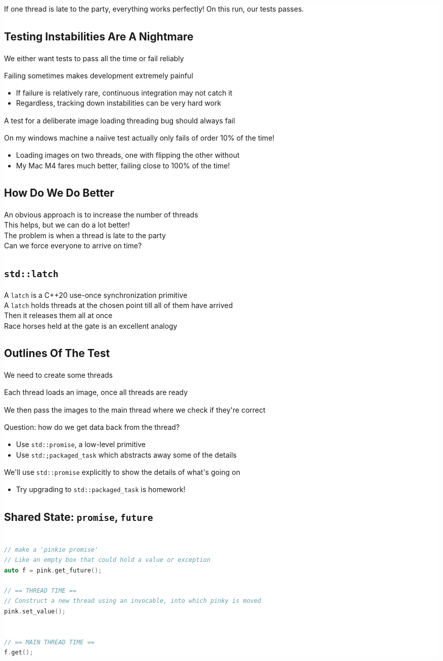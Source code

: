 If one thread is late to the party, everything works perfectly! On this run, our tests passes.


## Testing Instabilities Are A Nightmare

We either want tests to pass all the time or fail reliably  

Failing sometimes makes development extremely painful  
- If failure is relatively rare, continuous integration may not catch it
- Regardless, tracking down instabilities can be very hard work

A test for a deliberate image loading threading bug should always fail  

On my windows machine a naiive test actually only fails of order 10% of the time!  
- Loading images on two threads, one with flipping the other without  
- My Mac M4 fares much better, failing close to 100% of the time!

## How Do We Do Better
An obvious approach is to increase the number of threads  
This helps, but we can do a lot better!  
The problem is when a thread is late to the party  
Can we force everyone to arrive on time?

## `std::latch`
A `latch` is a C++20 use-once synchronization primitive  
A `latch` holds threads at the chosen point till all of them have arrived  
Then it releases them all at once  
Race horses held at the gate is an excellent analogy  

## Outlines Of The Test  
We need to create some threads  

Each thread loads an image, once all threads are ready  

We then pass the images to the main thread where we check if they're correct  

Question: how do we get data back from the thread?  
- Use `std::promise`, a low-level primitive
- Use `std:;packaged_task` which abstracts away some of the details

We'll use `std::promise` explicitly to show the details of what's going on  
- Try upgrading to `std::packaged_task` is homework!

## Shared State: `promise`, `future`
``` cpp

// make a 'pinkie promise'
// Like an empty box that could hold a value or exception
auto f = pink.get_future();

// == THREAD TIME ==
// Construct a new thread using an invocable, into which pinky is moved
pink.set_value();


// == MAIN THREAD TIME ==
f.get();
```
